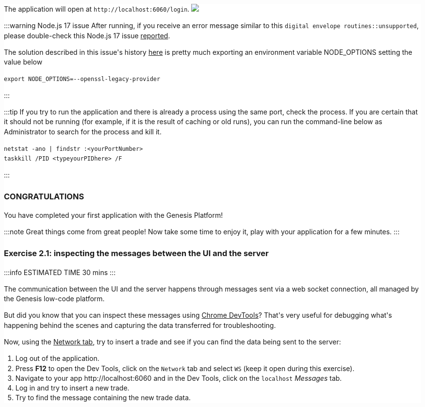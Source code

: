 The application will open at `http://localhost:6060/login`.
![](/img/btfe--positions-example--login.png)

:::warning Node.js 17 issue
After running, if you receive an error message similar to this `digital envelope routines::unsupported`, please double-check this Node.js 17 issue [reported](https://github.com/webpack/webpack/issues/14532).

The solution described in this issue's history [here](https://github.com/webpack/webpack/issues/14532#issuecomment-947012063) is pretty much exporting an environment variable NODE_OPTIONS setting the value below
```shell
export NODE_OPTIONS=--openssl-legacy-provider
```
:::

:::tip
If you try to run the application and there is already a process using the same port, check the process. If you are certain that it should not be running (for example, if it is the result of caching or old runs), you can run the command-line below as Administrator to search for the process and kill it. 

```shell
netstat -ano | findstr :<yourPortNumber>
taskkill /PID <typeyourPIDhere> /F
```
:::

### CONGRATULATIONS
You have completed your first application with the Genesis Platform! 

:::note Great things come from great people!
Now take some time to enjoy it, play with your application for a few minutes.
:::

### Exercise 2.1: inspecting the messages between the UI and the server
:::info ESTIMATED TIME
30 mins
:::

The communication between the UI and the server happens through messages sent via a web socket connection, all managed by the Genesis low-code platform.

But did you know that you can inspect these messages using [Chrome DevTools](https://developer.chrome.com/docs/devtools/overview/)? That's very useful for debugging what's happening behind the scenes and capturing the data transferred for troubleshooting.

Now, using the [Network tab](https://developer.chrome.com/docs/devtools/network/), try to insert a trade and see if you can find the data being sent to the server:

1. Log out of the application.
2. Press **F12** to open the Dev Tools, click on the `Network` tab and select `WS` (keep it open during this exercise).
3. Navigate to your app http://localhost:6060 and in the Dev Tools, click on the `localhost` *Messages* tab.
4. Log in and try to insert a new trade.
5. Try to find the message containing the new trade data.

